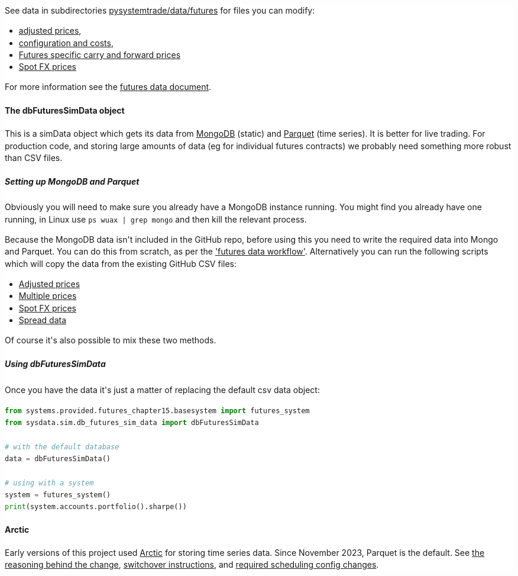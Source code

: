 See data in subdirectories [pysystemtrade/data/futures](/data/futures) for files you can modify:

- [adjusted prices](/data/futures/adjusted_prices_csv),
- [configuration and costs](/data/futures/csvconfig),
- [Futures specific carry and forward prices](/data/futures/multiple_prices_csv)
- [Spot FX prices](/data/futures/fx_prices_csv)

For more information see the [futures data document](/docs/data.md#csvfuturessimdata).


#### The dbFuturesSimData object

This is a simData object which gets its data from [MongoDB](https://mongodb.com) (static) and [Parquet](https://parquet.apache.org/) (time series). It is better for live trading. For production code, and storing large amounts of data (eg for individual futures contracts) we probably need something more robust than CSV files.


##### Setting up MongoDB and Parquet

Obviously you will need to make sure you already have a MongoDB instance running. You might find you already have one running, in Linux use `ps wuax | grep mongo` and then kill the relevant process. 

Because the MongoDB data isn't included in the GitHub repo, before using this you need to write the required data into Mongo and Parquet. You can do this from scratch, as per the ['futures data workflow'](/docs/data.md#part-1-a-futures-data-workflow). Alternatively you can run the following scripts which will copy the data from the existing GitHub CSV files:

- [Adjusted prices](/sysinit/futures/repocsv_adjusted_prices.py)
- [Multiple prices](/sysinit/futures/repocsv_multiple_prices.py)
- [Spot FX prices](/sysinit/futures/repocsv_spotfx_prices.py)
- [Spread data](/sysinit/futures/repocsv_spread_costs.py)

Of course it's also possible to mix these two methods.

##### Using dbFuturesSimData

Once you have the data it's just a matter of replacing the default csv data object:

```python
from systems.provided.futures_chapter15.basesystem import futures_system
from sysdata.sim.db_futures_sim_data import dbFuturesSimData

# with the default database
data = dbFuturesSimData()

# using with a system
system = futures_system()
print(system.accounts.portfolio().sharpe())
```

#### Arctic

Early versions of this project used [Arctic](https://github.com/manahl/arctic) for storing time series data. Since November 2023, Parquet is the default. See [the reasoning behind the change](https://github.com/robcarver17/pysystemtrade/discussions/466), [switchover instructions](https://github.com/robcarver17/pysystemtrade/discussions/1290), and [required scheduling config changes](https://github.com/robcarver17/pysystemtrade/discussions/1291).
